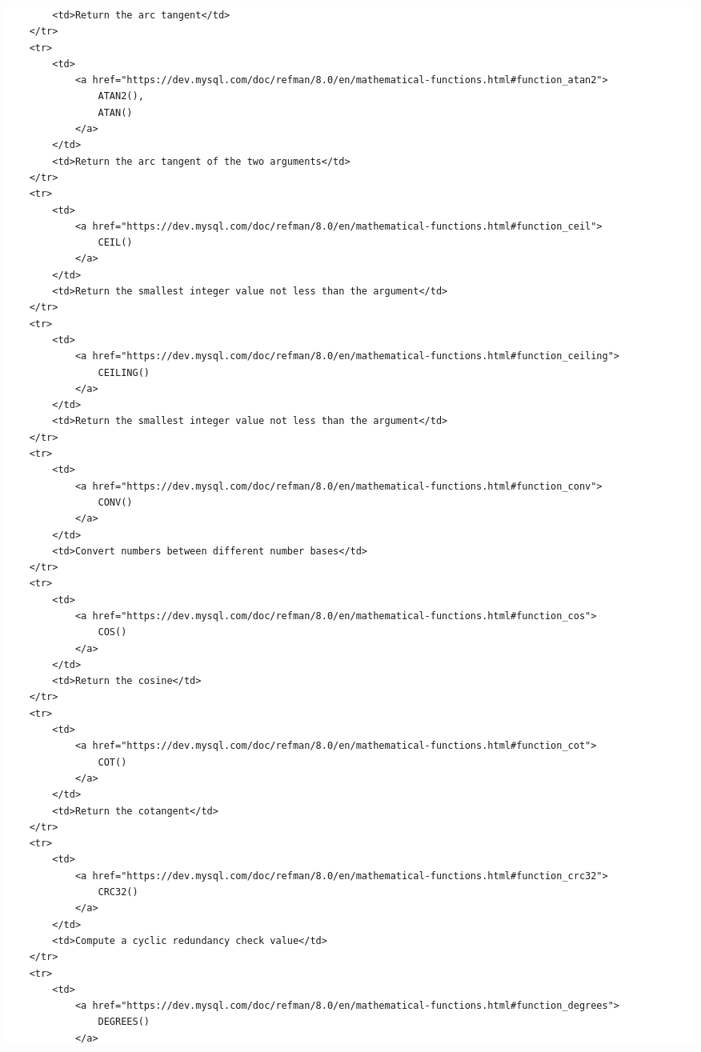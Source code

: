 			<td>Return the arc tangent</td>
		</tr>
		<tr>
			<td>
				<a href="https://dev.mysql.com/doc/refman/8.0/en/mathematical-functions.html#function_atan2">
					ATAN2(), 
					ATAN()
				</a>
			</td>
			<td>Return the arc tangent of the two arguments</td>
		</tr>
		<tr>
			<td>
				<a href="https://dev.mysql.com/doc/refman/8.0/en/mathematical-functions.html#function_ceil">
					CEIL()
				</a>
			</td>
			<td>Return the smallest integer value not less than the argument</td>
		</tr>
		<tr>
			<td>
				<a href="https://dev.mysql.com/doc/refman/8.0/en/mathematical-functions.html#function_ceiling">
					CEILING()
				</a>
			</td>
			<td>Return the smallest integer value not less than the argument</td>
		</tr>
		<tr>
			<td>
				<a href="https://dev.mysql.com/doc/refman/8.0/en/mathematical-functions.html#function_conv">
					CONV()
				</a>
			</td>
			<td>Convert numbers between different number bases</td>
		</tr>
		<tr>
			<td>
				<a href="https://dev.mysql.com/doc/refman/8.0/en/mathematical-functions.html#function_cos">
					COS()
				</a>
			</td>
			<td>Return the cosine</td>
		</tr>
		<tr>
			<td>
				<a href="https://dev.mysql.com/doc/refman/8.0/en/mathematical-functions.html#function_cot">
					COT()
				</a>
			</td>
			<td>Return the cotangent</td>
		</tr>
		<tr>
			<td>
				<a href="https://dev.mysql.com/doc/refman/8.0/en/mathematical-functions.html#function_crc32">
					CRC32()
				</a>
			</td>
			<td>Compute a cyclic redundancy check value</td>
		</tr>
		<tr>
			<td>
				<a href="https://dev.mysql.com/doc/refman/8.0/en/mathematical-functions.html#function_degrees">
					DEGREES()
				</a>